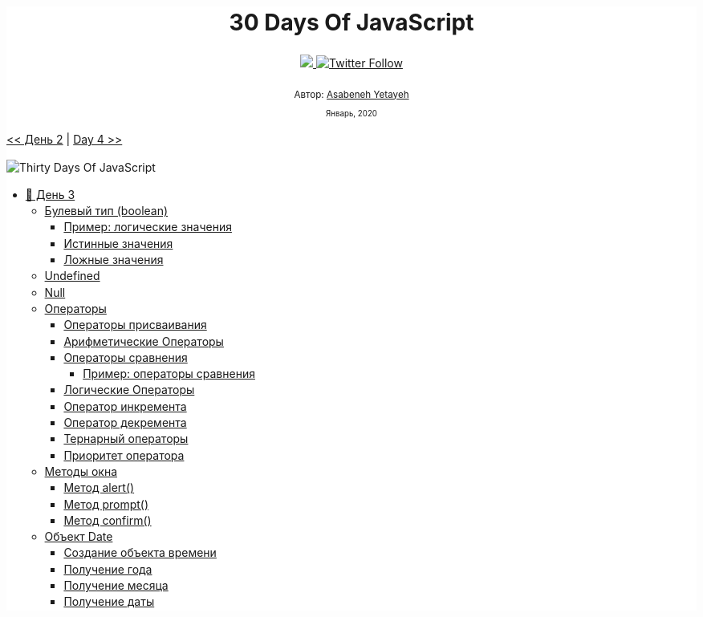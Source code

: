 <div align="center">
  <h1> 30 Days Of JavaScript</h1>
  <a class="header-badge" target="_blank" href="https://www.linkedin.com/in/asabeneh/">
  <img src="https://img.shields.io/badge/style--5eba00.svg?label=LinkedIn&logo=linkedin&style=social">
  </a>
  <a class="header-badge" target="_blank" href="https://twitter.com/Asabeneh">
  <img alt="Twitter Follow" src="https://img.shields.io/twitter/follow/asabeneh?style=social">
  </a>

<sub>Автор:
<a href="https://www.linkedin.com/in/asabeneh/" target="_blank">Asabeneh Yetayeh</a><br>
<small> Январь, 2020</small>
</sub>

</div>

[<< День 2](https://github.com/Asabeneh/30DaysOfJavaScript/blob/master/02_Day/02_day_data_types.md) | [Day 4 >>](https://github.com/Asabeneh/30DaysOfJavaScript/blob/master/04_Day/04_day_conditionals.md)

![Thirty Days Of JavaScript](../images/banners/day_1_3.png)

- [📔 День 3](#%f0%9f%93%94-%d0%94%d0%b5%d0%bd%d1%8c-3)
  - [Булевый тип (boolean)](#%d0%91%d1%83%d0%bb%d0%b5%d0%b2%d1%8b%d0%b9-%d1%82%d0%b8%d0%bf-boolean)
    - [Пример: логические значения](#%d0%9f%d1%80%d0%b8%d0%bc%d0%b5%d1%80-%d0%bb%d0%be%d0%b3%d0%b8%d1%87%d0%b5%d1%81%d0%ba%d0%b8%d0%b5-%d0%b7%d0%bd%d0%b0%d1%87%d0%b5%d0%bd%d0%b8%d1%8f)
    - [Истинные значения](#%d0%98%d1%81%d1%82%d0%b8%d0%bd%d0%bd%d1%8b%d0%b5-%d0%b7%d0%bd%d0%b0%d1%87%d0%b5%d0%bd%d0%b8%d1%8f)
    - [Ложные значения](#%d0%9b%d0%be%d0%b6%d0%bd%d1%8b%d0%b5-%d0%b7%d0%bd%d0%b0%d1%87%d0%b5%d0%bd%d0%b8%d1%8f)
  - [Undefined](#undefined)
  - [Null](#null)
  - [Операторы](#%d0%9e%d0%bf%d0%b5%d1%80%d0%b0%d1%82%d0%be%d1%80%d1%8b)
    - [Операторы присваивания](#%d0%9e%d0%bf%d0%b5%d1%80%d0%b0%d1%82%d0%be%d1%80%d1%8b-%d0%bf%d1%80%d0%b8%d1%81%d0%b2%d0%b0%d0%b8%d0%b2%d0%b0%d0%bd%d0%b8%d1%8f)
    - [Арифметические Операторы](#%d0%90%d1%80%d0%b8%d1%84%d0%bc%d0%b5%d1%82%d0%b8%d1%87%d0%b5%d1%81%d0%ba%d0%b8%d0%b5-%d0%9e%d0%bf%d0%b5%d1%80%d0%b0%d1%82%d0%be%d1%80%d1%8b)
    - [Операторы сравнения](#%d0%9e%d0%bf%d0%b5%d1%80%d0%b0%d1%82%d0%be%d1%80%d1%8b-%d1%81%d1%80%d0%b0%d0%b2%d0%bd%d0%b5%d0%bd%d0%b8%d1%8f)
      - [Пример: операторы сравнения](#%d0%9f%d1%80%d0%b8%d0%bc%d0%b5%d1%80-%d0%be%d0%bf%d0%b5%d1%80%d0%b0%d1%82%d0%be%d1%80%d1%8b-%d1%81%d1%80%d0%b0%d0%b2%d0%bd%d0%b5%d0%bd%d0%b8%d1%8f)
    - [Логические Операторы](#%d0%9b%d0%be%d0%b3%d0%b8%d1%87%d0%b5%d1%81%d0%ba%d0%b8%d0%b5-%d0%9e%d0%bf%d0%b5%d1%80%d0%b0%d1%82%d0%be%d1%80%d1%8b)
    - [Оператор инкремента](#%d0%9e%d0%bf%d0%b5%d1%80%d0%b0%d1%82%d0%be%d1%80-%d0%b8%d0%bd%d0%ba%d1%80%d0%b5%d0%bc%d0%b5%d0%bd%d1%82%d0%b0)
    - [Оператор декремента](#%d0%9e%d0%bf%d0%b5%d1%80%d0%b0%d1%82%d0%be%d1%80-%d0%b4%d0%b5%d0%ba%d1%80%d0%b5%d0%bc%d0%b5%d0%bd%d1%82%d0%b0)
    - [Тернарный операторы](#%d0%a2%d0%b5%d1%80%d0%bd%d0%b0%d1%80%d0%bd%d1%8b%d0%b9-%d0%be%d0%bf%d0%b5%d1%80%d0%b0%d1%82%d0%be%d1%80%d1%8b)
    - [Приоритет оператора](#%d0%9f%d1%80%d0%b8%d0%be%d1%80%d0%b8%d1%82%d0%b5%d1%82-%d0%be%d0%bf%d0%b5%d1%80%d0%b0%d1%82%d0%be%d1%80%d0%b0)
  - [Методы окна](#%d0%9c%d0%b5%d1%82%d0%be%d0%b4%d1%8b-%d0%be%d0%ba%d0%bd%d0%b0)
    - [Метод alert()](#%d0%9c%d0%b5%d1%82%d0%be%d0%b4-alert)
    - [Метод prompt()](#%d0%9c%d0%b5%d1%82%d0%be%d0%b4-prompt)
    - [Метод confirm()](#%d0%9c%d0%b5%d1%82%d0%be%d0%b4-confirm)
  - [Объект Date](#%d0%9e%d0%b1%d1%8a%d0%b5%d0%ba%d1%82-date)
    - [Создание объекта времени](#%d0%a1%d0%be%d0%b7%d0%b4%d0%b0%d0%bd%d0%b8%d0%b5-%d0%be%d0%b1%d1%8a%d0%b5%d0%ba%d1%82%d0%b0-%d0%b2%d1%80%d0%b5%d0%bc%d0%b5%d0%bd%d0%b8)
    - [Получение года](#%d0%9f%d0%be%d0%bb%d1%83%d1%87%d0%b5%d0%bd%d0%b8%d0%b5-%d0%b3%d0%be%d0%b4%d0%b0)
    - [Получение месяца](#%d0%9f%d0%be%d0%bb%d1%83%d1%87%d0%b5%d0%bd%d0%b8%d0%b5-%d0%bc%d0%b5%d1%81%d1%8f%d1%86%d0%b0)
    - [Получение даты](#%d0%9f%d0%be%d0%bb%d1%83%d1%87%d0%b5%d0%bd%d0%b8%d0%b5-%d0%b4%d0%b0%d1%82%d1%8b)